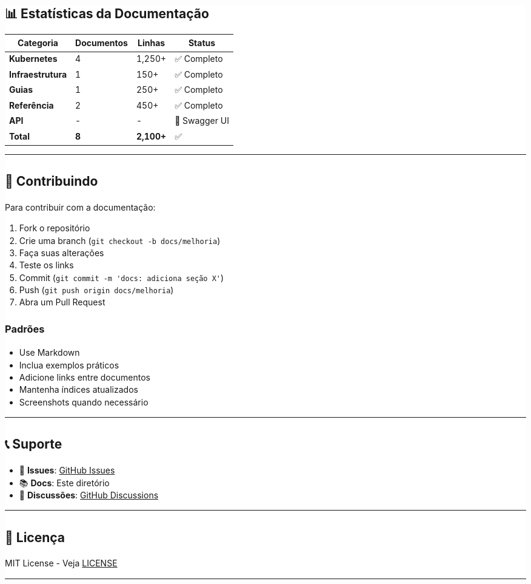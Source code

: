 
## 📊 Estatísticas da Documentação

| Categoria | Documentos | Linhas | Status |
|-----------|-----------|--------|--------|
| **Kubernetes** | 4 | 1,250+ | ✅ Completo |
| **Infraestrutura** | 1 | 150+ | ✅ Completo |
| **Guias** | 1 | 250+ | ✅ Completo |
| **Referência** | 2 | 450+ | ✅ Completo |
| **API** | - | - | 📝 Swagger UI |
| **Total** | **8** | **2,100+** | ✅ |

---

## 🤝 Contribuindo

Para contribuir com a documentação:

1. Fork o repositório
2. Crie uma branch (`git checkout -b docs/melhoria`)
3. Faça suas alterações
4. Teste os links
5. Commit (`git commit -m 'docs: adiciona seção X'`)
6. Push (`git push origin docs/melhoria`)
7. Abra um Pull Request

### Padrões

- Use Markdown
- Inclua exemplos práticos
- Adicione links entre documentos
- Mantenha índices atualizados
- Screenshots quando necessário

---

## 📞 Suporte

- 📧 **Issues**: [GitHub Issues](https://github.com/Lysk-dot/mt5-trading-db/issues)
- 📚 **Docs**: Este diretório
- 💬 **Discussões**: [GitHub Discussions](https://github.com/Lysk-dot/mt5-trading-db/discussions)

---

## 📜 Licença

MIT License - Veja [LICENSE](../LICENSE)

---